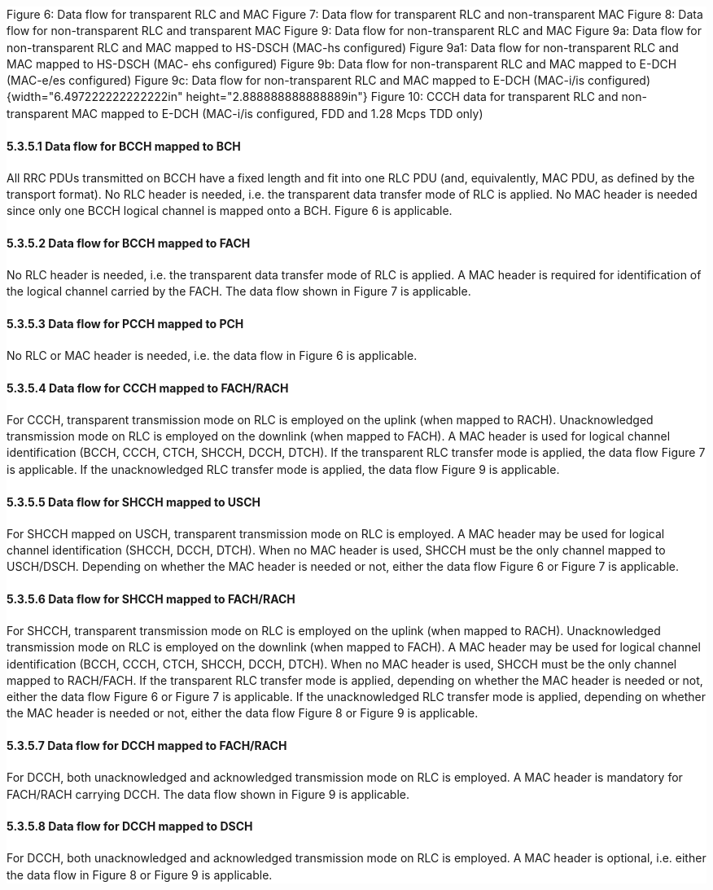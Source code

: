 Figure 6: Data flow for transparent RLC and MAC
Figure 7: Data flow for transparent RLC and non-transparent MAC
Figure 8: Data flow for non-transparent RLC and transparent MAC
Figure 9: Data flow for non-transparent RLC and MAC
Figure 9a: Data flow for non-transparent RLC and MAC mapped to HS-DSCH (MAC-hs
configured)
Figure 9a1: Data flow for non-transparent RLC and MAC mapped to HS-DSCH (MAC-
ehs configured)
Figure 9b: Data flow for non-transparent RLC and MAC mapped to E-DCH (MAC-e/es
configured)
Figure 9c: Data flow for non-transparent RLC and MAC mapped to E-DCH (MAC-i/is
configured)
{width="6.497222222222222in" height="2.888888888888889in"}
Figure 10: CCCH data for transparent RLC and non-transparent MAC mapped to
E-DCH (MAC-i/is configured, FDD and 1.28 Mcps TDD only)
#### 5.3.5.1 Data flow for BCCH mapped to BCH
All RRC PDUs transmitted on BCCH have a fixed length and fit into one RLC PDU
(and, equivalently, MAC PDU, as defined by the transport format). No RLC
header is needed, i.e. the transparent data transfer mode of RLC is applied.
No MAC header is needed since only one BCCH logical channel is mapped onto a
BCH. Figure 6 is applicable.
#### 5.3.5.2 Data flow for BCCH mapped to FACH
No RLC header is needed, i.e. the transparent data transfer mode of RLC is
applied. A MAC header is required for identification of the logical channel
carried by the FACH. The data flow shown in Figure 7 is applicable.
#### 5.3.5.3 Data flow for PCCH mapped to PCH
No RLC or MAC header is needed, i.e. the data flow in Figure 6 is applicable.
#### 5.3.5.4 Data flow for CCCH mapped to FACH/RACH
For CCCH, transparent transmission mode on RLC is employed on the uplink (when
mapped to RACH). Unacknowledged transmission mode on RLC is employed on the
downlink (when mapped to FACH). A MAC header is used for logical channel
identification (BCCH, CCCH, CTCH, SHCCH, DCCH, DTCH). If the transparent RLC
transfer mode is applied, the data flow Figure 7 is applicable. If the
unacknowledged RLC transfer mode is applied, the data flow Figure 9 is
applicable.
#### 5.3.5.5 Data flow for SHCCH mapped to USCH
For SHCCH mapped on USCH, transparent transmission mode on RLC is employed. A
MAC header may be used for logical channel identification (SHCCH, DCCH, DTCH).
When no MAC header is used, SHCCH must be the only channel mapped to
USCH/DSCH. Depending on whether the MAC header is needed or not, either the
data flow Figure 6 or Figure 7 is applicable.
#### 5.3.5.6 Data flow for SHCCH mapped to FACH/RACH
For SHCCH, transparent transmission mode on RLC is employed on the uplink
(when mapped to RACH). Unacknowledged transmission mode on RLC is employed on
the downlink (when mapped to FACH). A MAC header may be used for logical
channel identification (BCCH, CCCH, CTCH, SHCCH, DCCH, DTCH). When no MAC
header is used, SHCCH must be the only channel mapped to RACH/FACH. If the
transparent RLC transfer mode is applied, depending on whether the MAC header
is needed or not, either the data flow Figure 6 or Figure 7 is applicable. If
the unacknowledged RLC transfer mode is applied, depending on whether the MAC
header is needed or not, either the data flow Figure 8 or Figure 9 is
applicable.
#### 5.3.5.7 Data flow for DCCH mapped to FACH/RACH
For DCCH, both unacknowledged and acknowledged transmission mode on RLC is
employed. A MAC header is mandatory for FACH/RACH carrying DCCH. The data flow
shown in Figure 9 is applicable.
#### 5.3.5.8 Data flow for DCCH mapped to DSCH
For DCCH, both unacknowledged and acknowledged transmission mode on RLC is
employed. A MAC header is optional, i.e. either the data flow in Figure 8 or
Figure 9 is applicable.